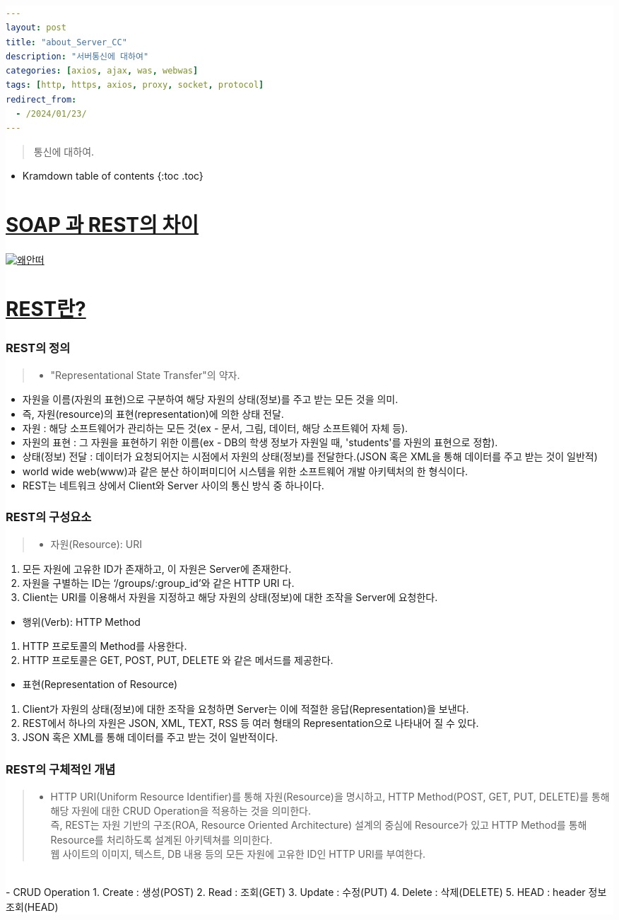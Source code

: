```yaml
---
layout: post
title: "about_Server_CC"
description: "서버통신에 대하여"
categories: [axios, ajax, was, webwas]
tags: [http, https, axios, proxy, socket, protocol]
redirect_from:
  - /2024/01/23/
---
```


> 통신에 대하여.

* Kramdown table of contents
{:toc .toc}

# <ins>SOAP 과 REST의 차이</ins>
>   
<a class="post-image" href="{{site.baseurl}}/assets/images/protocol/SoapRest.png">
    <img itemprop="image" data-src="{{site.baseurl}}/assets/images/protocol/SoapRest.png" src="{{site.baseurl}}/assets/javascripts/unveil/loader.gif" alt="왜안떠" />
</a>


# <ins>REST란?</ins>
### REST의 정의
> - "Representational State Transfer"의 약자.
- 자원을 이름(자원의 표현)으로 구분하여 해당 자원의 상태(정보)를 주고 받는 모든 것을 의미.
- 즉, 자원(resource)의 표현(representation)에 의한 상태 전달.
- 자원 : 해당 소프트웨어가 관리하는 모든 것(ex - 문서, 그림, 데이터, 해당 소프트웨어 자체 등).
- 자원의 표현 : 그 자원을 표현하기 위한 이름(ex - DB의 학생 정보가 자원일 때, 'students'를 자원의 표현으로 정함).
- 상태(정보) 전달 : 데이터가 요청되어지는 시점에서 자원의 상태(정보)를 전달한다.(JSON 혹은 XML을 통해 데이터를 주고 받는 것이 일반적)
- world wide web(www)과 같은 분산 하이퍼미디어 시스템을 위한 소프트웨어 개발 아키텍처의 한 형식이다.
- REST는 네트워크 상에서 Client와 Server 사이의 통신 방식 중 하나이다.

### REST의 구성요소
> - 자원(Resource): URI
1. 모든 자원에 고유한 ID가 존재하고, 이 자원은 Server에 존재한다.
2. 자원을 구별하는 ID는 ‘/groups/:group_id’와 같은 HTTP URI 다.
3. Client는 URI를 이용해서 자원을 지정하고 해당 자원의 상태(정보)에 대한 조작을 Server에 요청한다.
- 행위(Verb): HTTP Method
1. HTTP 프로토콜의 Method를 사용한다.
2. HTTP 프로토콜은 GET, POST, PUT, DELETE 와 같은 메서드를 제공한다.
- 표현(Representation of Resource)
1. Client가 자원의 상태(정보)에 대한 조작을 요청하면 Server는 이에 적절한 응답(Representation)을 보낸다.
2. REST에서 하나의 자원은 JSON, XML, TEXT, RSS 등 여러 형태의 Representation으로 나타내어 질 수 있다.
3. JSON 혹은 XML를 통해 데이터를 주고 받는 것이 일반적이다.

### REST의 구체적인 개념
> - HTTP URI(Uniform Resource Identifier)를 통해 자원(Resource)을 명시하고, HTTP Method(POST, GET, PUT, DELETE)를 통해 해당 자원에 대한 CRUD Operation을 적용하는 것을 의미한다.  
즉, REST는 자원 기반의 구조(ROA, Resource Oriented Architecture) 설계의 중심에 Resource가 있고 HTTP Method를 통해 Resource를 처리하도록 설계된 아키텍쳐를 의미한다.  
웹 사이트의 이미지, 텍스트, DB 내용 등의 모든 자원에 고유한 ID인 HTTP URI를 부여한다.  
<br/>
- CRUD Operation
1. Create : 생성(POST)
2. Read : 조회(GET)
3. Update : 수정(PUT)
4. Delete : 삭제(DELETE)
5. HEAD : header 정보 조회(HEAD)